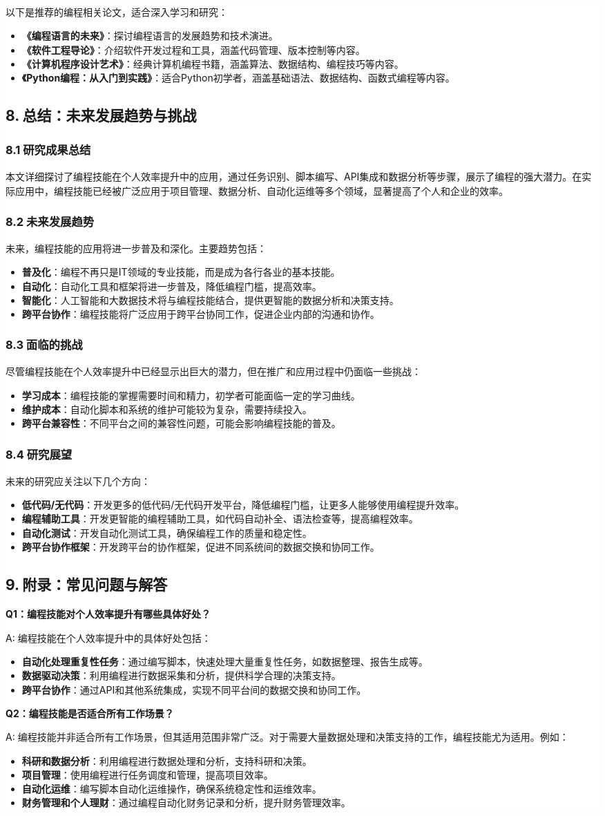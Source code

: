 以下是推荐的编程相关论文，适合深入学习和研究：

- **《编程语言的未来》**：探讨编程语言的发展趋势和技术演进。
- **《软件工程导论》**：介绍软件开发过程和工具，涵盖代码管理、版本控制等内容。
- **《计算机程序设计艺术》**：经典计算机编程书籍，涵盖算法、数据结构、编程技巧等内容。
- **《Python编程：从入门到实践》**：适合Python初学者，涵盖基础语法、数据结构、函数式编程等内容。

## 8. 总结：未来发展趋势与挑战

### 8.1 研究成果总结

本文详细探讨了编程技能在个人效率提升中的应用，通过任务识别、脚本编写、API集成和数据分析等步骤，展示了编程的强大潜力。在实际应用中，编程技能已经被广泛应用于项目管理、数据分析、自动化运维等多个领域，显著提高了个人和企业的效率。

### 8.2 未来发展趋势

未来，编程技能的应用将进一步普及和深化。主要趋势包括：

- **普及化**：编程不再只是IT领域的专业技能，而是成为各行各业的基本技能。
- **自动化**：自动化工具和框架将进一步普及，降低编程门槛，提高效率。
- **智能化**：人工智能和大数据技术将与编程技能结合，提供更智能的数据分析和决策支持。
- **跨平台协作**：编程技能将广泛应用于跨平台协同工作，促进企业内部的沟通和协作。

### 8.3 面临的挑战

尽管编程技能在个人效率提升中已经显示出巨大的潜力，但在推广和应用过程中仍面临一些挑战：

- **学习成本**：编程技能的掌握需要时间和精力，初学者可能面临一定的学习曲线。
- **维护成本**：自动化脚本和系统的维护可能较为复杂，需要持续投入。
- **跨平台兼容性**：不同平台之间的兼容性问题，可能会影响编程技能的普及。

### 8.4 研究展望

未来的研究应关注以下几个方向：

- **低代码/无代码**：开发更多的低代码/无代码开发平台，降低编程门槛，让更多人能够使用编程提升效率。
- **编程辅助工具**：开发更智能的编程辅助工具，如代码自动补全、语法检查等，提高编程效率。
- **自动化测试**：开发自动化测试工具，确保编程工作的质量和稳定性。
- **跨平台协作框架**：开发跨平台的协作框架，促进不同系统间的数据交换和协同工作。

## 9. 附录：常见问题与解答

**Q1：编程技能对个人效率提升有哪些具体好处？**

A: 编程技能在个人效率提升中的具体好处包括：
- **自动化处理重复性任务**：通过编写脚本，快速处理大量重复性任务，如数据整理、报告生成等。
- **数据驱动决策**：利用编程进行数据采集和分析，提供科学合理的决策支持。
- **跨平台协作**：通过API和其他系统集成，实现不同平台间的数据交换和协同工作。

**Q2：编程技能是否适合所有工作场景？**

A: 编程技能并非适合所有工作场景，但其适用范围非常广泛。对于需要大量数据处理和决策支持的工作，编程技能尤为适用。例如：
- **科研和数据分析**：利用编程进行数据处理和分析，支持科研和决策。
- **项目管理**：使用编程进行任务调度和管理，提高项目效率。
- **自动化运维**：编写脚本自动化运维操作，确保系统稳定性和运维效率。
- **财务管理和个人理财**：通过编程自动化财务记录和分析，提升财务管理效率。
